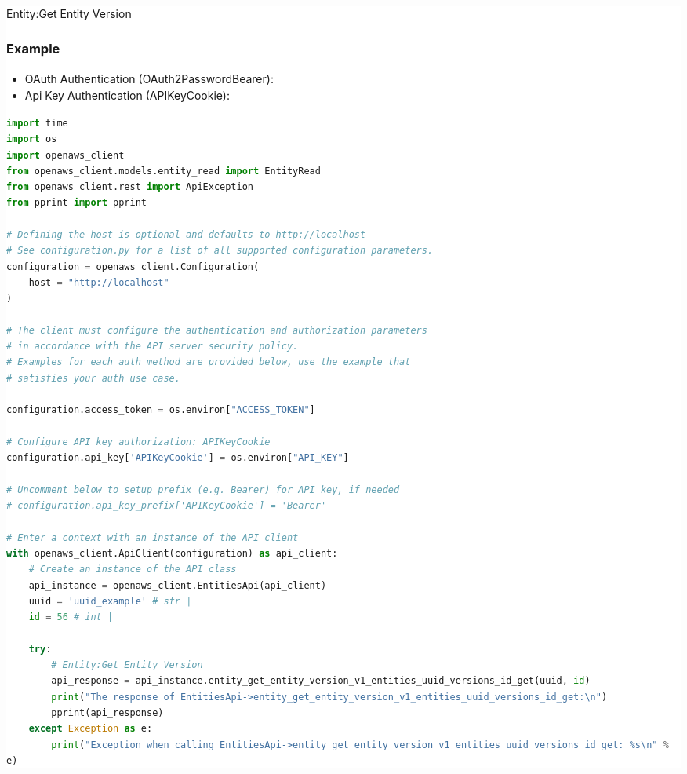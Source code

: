 Entity:Get Entity Version

### Example

* OAuth Authentication (OAuth2PasswordBearer):
* Api Key Authentication (APIKeyCookie):
```python
import time
import os
import openaws_client
from openaws_client.models.entity_read import EntityRead
from openaws_client.rest import ApiException
from pprint import pprint

# Defining the host is optional and defaults to http://localhost
# See configuration.py for a list of all supported configuration parameters.
configuration = openaws_client.Configuration(
    host = "http://localhost"
)

# The client must configure the authentication and authorization parameters
# in accordance with the API server security policy.
# Examples for each auth method are provided below, use the example that
# satisfies your auth use case.

configuration.access_token = os.environ["ACCESS_TOKEN"]

# Configure API key authorization: APIKeyCookie
configuration.api_key['APIKeyCookie'] = os.environ["API_KEY"]

# Uncomment below to setup prefix (e.g. Bearer) for API key, if needed
# configuration.api_key_prefix['APIKeyCookie'] = 'Bearer'

# Enter a context with an instance of the API client
with openaws_client.ApiClient(configuration) as api_client:
    # Create an instance of the API class
    api_instance = openaws_client.EntitiesApi(api_client)
    uuid = 'uuid_example' # str | 
    id = 56 # int | 

    try:
        # Entity:Get Entity Version
        api_response = api_instance.entity_get_entity_version_v1_entities_uuid_versions_id_get(uuid, id)
        print("The response of EntitiesApi->entity_get_entity_version_v1_entities_uuid_versions_id_get:\n")
        pprint(api_response)
    except Exception as e:
        print("Exception when calling EntitiesApi->entity_get_entity_version_v1_entities_uuid_versions_id_get: %s\n" % e)
```
